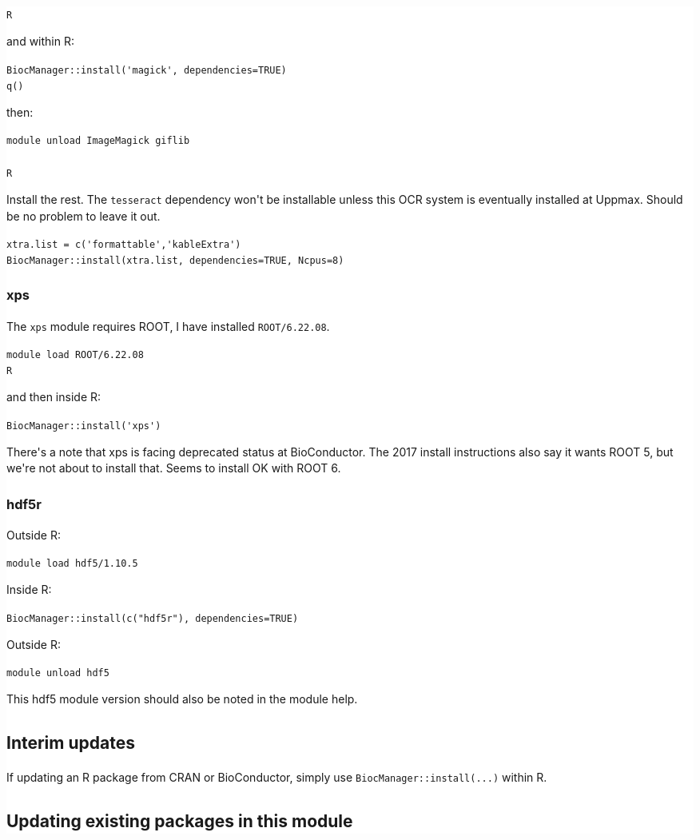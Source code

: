     R

and within R:

    BiocManager::install('magick', dependencies=TRUE)
    q()

then:

    module unload ImageMagick giflib

    R

Install the rest.  The `tesseract` dependency won't be installable unless this OCR system
is eventually installed at Uppmax.  Should be no problem to leave it out.

    xtra.list = c('formattable','kableExtra')
    BiocManager::install(xtra.list, dependencies=TRUE, Ncpus=8)


### xps

The `xps` module requires ROOT, I have installed `ROOT/6.22.08`.

    module load ROOT/6.22.08
    R

and then inside R:

    BiocManager::install('xps')

There's a note that xps is facing deprecated status at BioConductor.  The 2017
install instructions also say it wants ROOT 5, but we're not about to install
that.  Seems to install OK with ROOT 6.


### hdf5r

Outside R:

    module load hdf5/1.10.5

Inside R:

    BiocManager::install(c("hdf5r"), dependencies=TRUE)

Outside R:

    module unload hdf5

This hdf5 module version should also be noted in the module help.




Interim updates
---------------

If updating an R package from CRAN or BioConductor, simply use `BiocManager::install(...)` within R.


Updating existing packages in this module
-----------------------------------------
